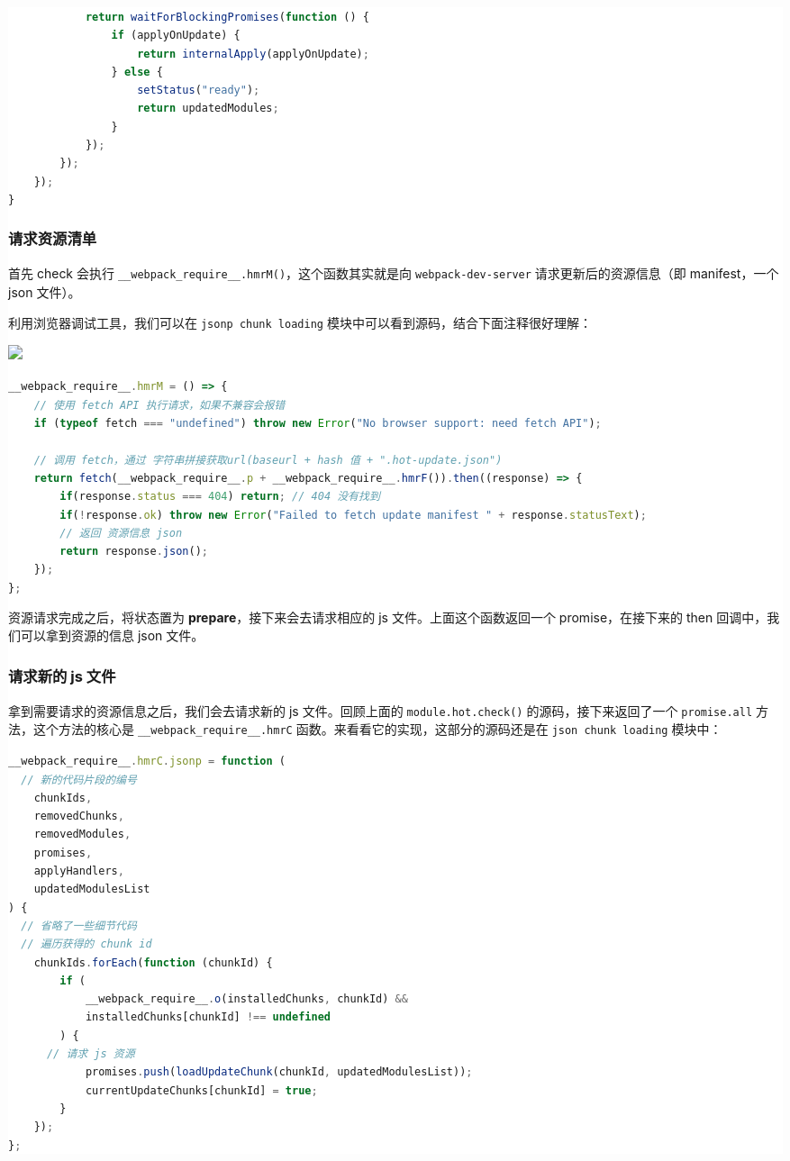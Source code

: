 ```javascript
			return waitForBlockingPromises(function () {
				if (applyOnUpdate) {
					return internalApply(applyOnUpdate);
				} else {
					setStatus("ready");
					return updatedModules;
				}
			});
		});
	});
}
```
### 请求资源清单

首先 check 会执行 `__webpack_require__.hmrM()`，这个函数其实就是向 `webpack-dev-server` 请求更新后的资源信息（即 manifest，一个 json 文件）。

利用浏览器调试工具，我们可以在 `jsonp chunk loading` 模块中可以看到源码，结合下面注释很好理解：

![](http://cdn.yuzzl.top/blog/20201207125230.png)

```javascript
__webpack_require__.hmrM = () => {
    // 使用 fetch API 执行请求，如果不兼容会报错
    if (typeof fetch === "undefined") throw new Error("No browser support: need fetch API");
    
    // 调用 fetch，通过 字符串拼接获取url(baseurl + hash 值 + ".hot-update.json")
	return fetch(__webpack_require__.p + __webpack_require__.hmrF()).then((response) => {
		if(response.status === 404) return; // 404 没有找到
		if(!response.ok) throw new Error("Failed to fetch update manifest " + response.statusText);
        // 返回 资源信息 json
		return response.json();
	});
};
```
资源请求完成之后，将状态置为 **prepare**，接下来会去请求相应的 js 文件。上面这个函数返回一个 promise，在接下来的 then 回调中，我们可以拿到资源的信息 json 文件。

### 请求新的 js 文件

拿到需要请求的资源信息之后，我们会去请求新的 js 文件。回顾上面的 `module.hot.check()` 的源码，接下来返回了一个 `promise.all` 方法，这个方法的核心是 `__webpack_require__.hmrC` 函数。来看看它的实现，这部分的源码还是在 `json chunk loading` 模块中：

```javascript
__webpack_require__.hmrC.jsonp = function (
  // 新的代码片段的编号
	chunkIds,
	removedChunks,
	removedModules,
	promises,
	applyHandlers,
	updatedModulesList
) {
  // 省略了一些细节代码
  // 遍历获得的 chunk id
	chunkIds.forEach(function (chunkId) {
		if (
			__webpack_require__.o(installedChunks, chunkId) &&
			installedChunks[chunkId] !== undefined
		) {
      // 请求 js 资源
			promises.push(loadUpdateChunk(chunkId, updatedModulesList));
			currentUpdateChunks[chunkId] = true;
		}
	});
};
```